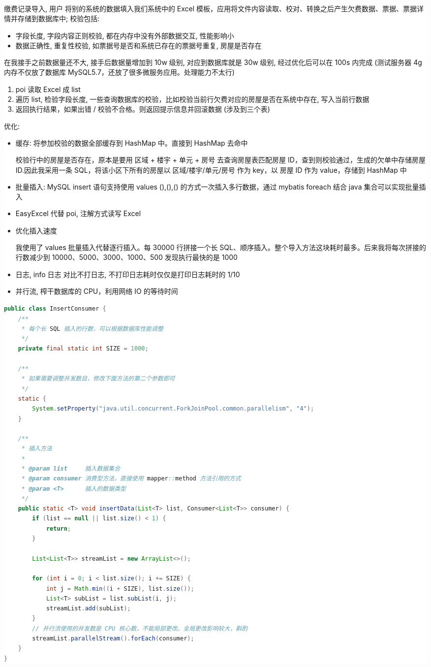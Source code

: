 缴费记录导入, 用户 将别的系统的数据填入我们系统中的 Excel 模板，应用将文件内容读取、校对、转换之后产生欠费数据、票据、票据详情并存储到数据库中; 校验包括:

-   字段长度, 字段内容正则校验, 都在内存中没有外部数据交互, 性能影响小
-   数据正确性, 重复性校验, 如票据号是否和系统已存在的票据号重复, 房屋是否存在

在我接手之前数据量还不大, 接手后数据量增加到 10w 级别, 对应到数据库就是 30w 级别, 经过优化后可以在 100s 内完成 (测试服务器 4g 内存不仅放了数据库 MySQL5.7，还放了很多微服务应用。处理能力不太行)

1. poi 读取 Excel 成 list
1. 遍历 list, 检验字段长度, 一些查询数据库的校验，比如校验当前行欠费对应的房屋是否在系统中存在, 写入当前行数据
1. 返回执行结果，如果出错 / 校验不合格。则返回提示信息并回滚数据 (涉及到三个表)

优化:

-   缓存: 将参加校验的数据全部缓存到 HashMap 中。直接到 HashMap 去命中

    校验行中的房屋是否存在，原本是要用 区域 + 楼宇 + 单元 + 房号 去查询房屋表匹配房屋 ID，查到则校验通过，生成的欠单中存储房屋 ID.因此我采用一条 SQL，将该小区下所有的房屋以 区域/楼宇/单元/房号 作为 key，以 房屋 ID 作为 value，存储到 HashMap 中

-   批量插入: MySQL insert 语句支持使用 values (),(),() 的方式一次插入多行数据，通过 mybatis foreach 结合 java 集合可以实现批量插入

-   EasyExcel 代替 poi, 注解方式读写 Excel

-   优化插入速度

    我使用了 values 批量插入代替逐行插入。每 30000 行拼接一个长 SQL、顺序插入。整个导入方法这块耗时最多。后来我将每次拼接的行数减少到 10000、5000、3000、1000、500 发现执行最快的是 1000

-   日志, info 日志 对比不打日志, 不打印日志耗时仅仅是打印日志耗时的 1/10

*   并行流, 榨干数据库的 CPU，利用网络 IO 的等待时间

```java
public class InsertConsumer {
    /**
     * 每个长 SQL 插入的行数，可以根据数据库性能调整
     */
    private final static int SIZE = 1000;

    /**
     * 如果需要调整并发数目，修改下面方法的第二个参数即可
     */
    static {
        System.setProperty("java.util.concurrent.ForkJoinPool.common.parallelism", "4");
    }

    /**
     * 插入方法
     *
     * @param list     插入数据集合
     * @param consumer 消费型方法，直接使用 mapper::method 方法引用的方式
     * @param <T>      插入的数据类型
     */
    public static <T> void insertData(List<T> list, Consumer<List<T>> consumer) {
        if (list == null || list.size() < 1) {
            return;
        }

        List<List<T>> streamList = new ArrayList<>();

        for (int i = 0; i < list.size(); i += SIZE) {
            int j = Math.min((i + SIZE), list.size());
            List<T> subList = list.subList(i, j);
            streamList.add(subList);
        }
        // 并行流使用的并发数是 CPU 核心数，不能局部更改。全局更改影响较大，斟酌
        streamList.parallelStream().forEach(consumer);
    }
}

```